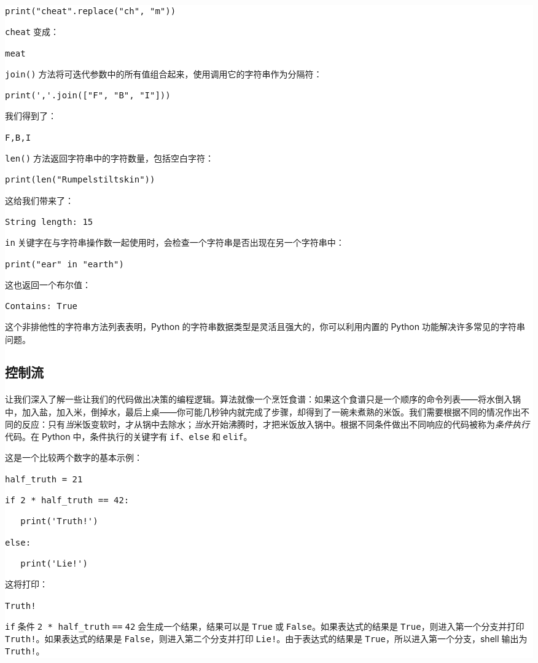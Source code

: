 <samp class="SANS_TheSansMonoCd_W5Regular_11">print("cheat".replace("ch", "m"))</samp>

<samp class="SANS_TheSansMonoCd_W5Regular_11">cheat</samp> 变成：

<samp class="SANS_TheSansMonoCd_W5Regular_11">meat</samp>

<samp class="SANS_TheSansMonoCd_W5Regular_11">join()</samp> 方法将可迭代参数中的所有值组合起来，使用调用它的字符串作为分隔符：

<samp class="SANS_TheSansMonoCd_W5Regular_11">print(','.join(["F", "B", "I"]))</samp>

我们得到了：

<samp class="SANS_TheSansMonoCd_W5Regular_11">F,B,I</samp>

<samp class="SANS_TheSansMonoCd_W5Regular_11">len()</samp> 方法返回字符串中的字符数量，包括空白字符：

<samp class="SANS_TheSansMonoCd_W5Regular_11">print(len("Rumpelstiltskin"))</samp>

这给我们带来了：

<samp class="SANS_TheSansMonoCd_W5Regular_11">String length: 15</samp>

<samp class="SANS_TheSansMonoCd_W5Regular_11">in</samp> 关键字在与字符串操作数一起使用时，会检查一个字符串是否出现在另一个字符串中：

<samp class="SANS_TheSansMonoCd_W5Regular_11">print("ear" in "earth")</samp>

这也返回一个布尔值：

<samp class="SANS_TheSansMonoCd_W5Regular_11">Contains: True</samp>

这个非排他性的字符串方法列表表明，Python 的字符串数据类型是灵活且强大的，你可以利用内置的 Python 功能解决许多常见的字符串问题。

## <samp class="SANS_Futura_Std_Bold_B_11">控制流</samp>

让我们深入了解一些让我们的代码做出决策的编程逻辑。算法就像一个烹饪食谱：如果这个食谱只是一个顺序的命令列表——将水倒入锅中，加入盐，加入米，倒掉水，最后上桌——你可能几秒钟内就完成了步骤，却得到了一碗未煮熟的米饭。我们需要根据不同的情况作出不同的反应：只有*当*米饭变软时，才从锅中去除水；*当*水开始沸腾时，才把米饭放入锅中。根据不同条件做出不同响应的代码被称为*条件执行*代码。在 Python 中，条件执行的关键字有 <samp class="SANS_TheSansMonoCd_W5Regular_11">if</samp>、<samp class="SANS_TheSansMonoCd_W5Regular_11">else</samp> 和 <samp class="SANS_TheSansMonoCd_W5Regular_11">elif</samp>。

这是一个比较两个数字的基本示例：

<samp class="SANS_TheSansMonoCd_W5Regular_11">half_truth = 21</samp>

<samp class="SANS_TheSansMonoCd_W5Regular_11">if 2 * half_truth == 42:</samp>

<samp class="SANS_TheSansMonoCd_W5Regular_11">   print('Truth!')</samp>

<samp class="SANS_TheSansMonoCd_W5Regular_11">else:</samp>

<samp class="SANS_TheSansMonoCd_W5Regular_11">   print('Lie!')</samp>

这将打印：

<samp class="SANS_TheSansMonoCd_W5Regular_11">Truth!</samp>

<samp class="SANS_TheSansMonoCd_W5Regular_11">if</samp> 条件 <samp class="SANS_TheSansMonoCd_W5Regular_11">2 * half_truth</samp> <samp class="SANS_TheSansMonoCd_W5Regular_11">==</samp> <samp class="SANS_TheSansMonoCd_W5Regular_11">42</samp> 会生成一个结果，结果可以是 <samp class="SANS_TheSansMonoCd_W5Regular_11">True</samp> 或 <samp class="SANS_TheSansMonoCd_W5Regular_11">False</samp>。如果表达式的结果是 <samp class="SANS_TheSansMonoCd_W5Regular_11">True</samp>，则进入第一个分支并打印 <samp class="SANS_TheSansMonoCd_W5Regular_11">Truth!</samp>。如果表达式的结果是 <samp class="SANS_TheSansMonoCd_W5Regular_11">False</samp>，则进入第二个分支并打印 <samp class="SANS_TheSansMonoCd_W5Regular_11">Lie!</samp>。由于表达式的结果是 <samp class="SANS_TheSansMonoCd_W5Regular_11">True</samp>，所以进入第一个分支，shell 输出为 <samp class="SANS_TheSansMonoCd_W5Regular_11">Truth!</samp>。
